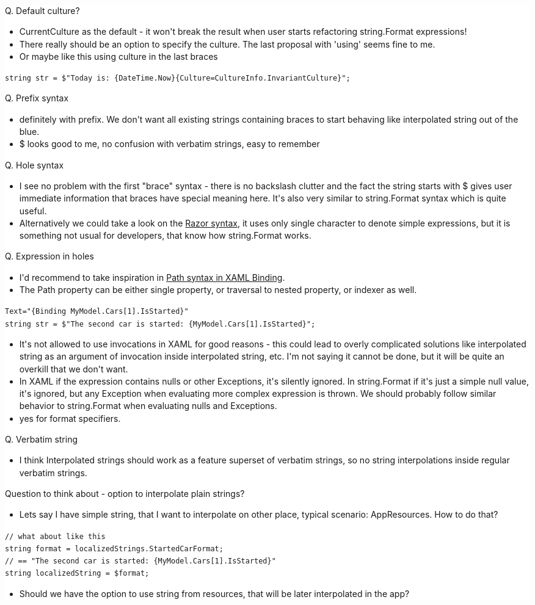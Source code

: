 Q. Default culture?
* CurrentCulture as the default - it won't break the result when user starts refactoring string.Format expressions!
* There really should be an option to specify the culture. The last proposal with 'using' seems fine to me.
* Or maybe like this using culture in the last braces
```
string str = $"Today is: {DateTime.Now}{Culture=CultureInfo.InvariantCulture}";
```

Q. Prefix syntax
* definitely with prefix. We don't want all existing strings containing braces to start behaving like interpolated string out of the blue.
* $ looks good to me, no confusion with verbatim strings, easy to remember

Q. Hole syntax
* I see no problem with the first "brace" syntax - there is no backslash clutter and the fact the string starts with $ gives user immediate information that braces have special meaning here. It's also very similar to string.Format syntax which is quite useful.
* Alternatively we could take a look on the [Razor syntax](http://haacked.com/archive/2011/01/06/razor-syntax-quick-reference.aspx/), it uses only single character to denote simple expressions, but it is something not usual for developers, that know how string.Format works.

Q. Expression in holes
* I'd recommend to take inspiration in [Path syntax in XAML Binding](http://msdn.microsoft.com/en-us/library/windows/apps/xaml/jj569302.aspx).
* The Path property can be either single property, or traversal to nested property, or indexer as well.
```
Text="{Binding MyModel.Cars[1].IsStarted}"
string str = $"The second car is started: {MyModel.Cars[1].IsStarted}";
```
* It's not allowed to use invocations in XAML for good reasons - this could lead to overly complicated solutions like interpolated string as an argument of invocation inside interpolated string, etc. I'm not saying it cannot be done, but it will be quite an overkill that we don't want.
* In XAML if the expression contains nulls or other Exceptions, it's silently ignored. In string.Format if it's just a simple null value, it's ignored, but any Exception when evaluating more complex expression is thrown. We should probably follow similar behavior to string.Format when evaluating nulls and Exceptions.
* yes for format specifiers.

Q. Verbatim string
* I think Interpolated strings should work as a feature superset of verbatim strings, so no string interpolations inside regular verbatim strings.

Question to think about - option to interpolate plain strings?
* Lets say I have simple string, that I want to interpolate on other place, typical scenario: AppResources. How to do that?
```
// what about like this
string format = localizedStrings.StartedCarFormat;
// == "The second car is started: {MyModel.Cars[1].IsStarted}"
string localizedString = $format;
```
* Should we have the option to use string from resources, that will be later interpolated in the app?
